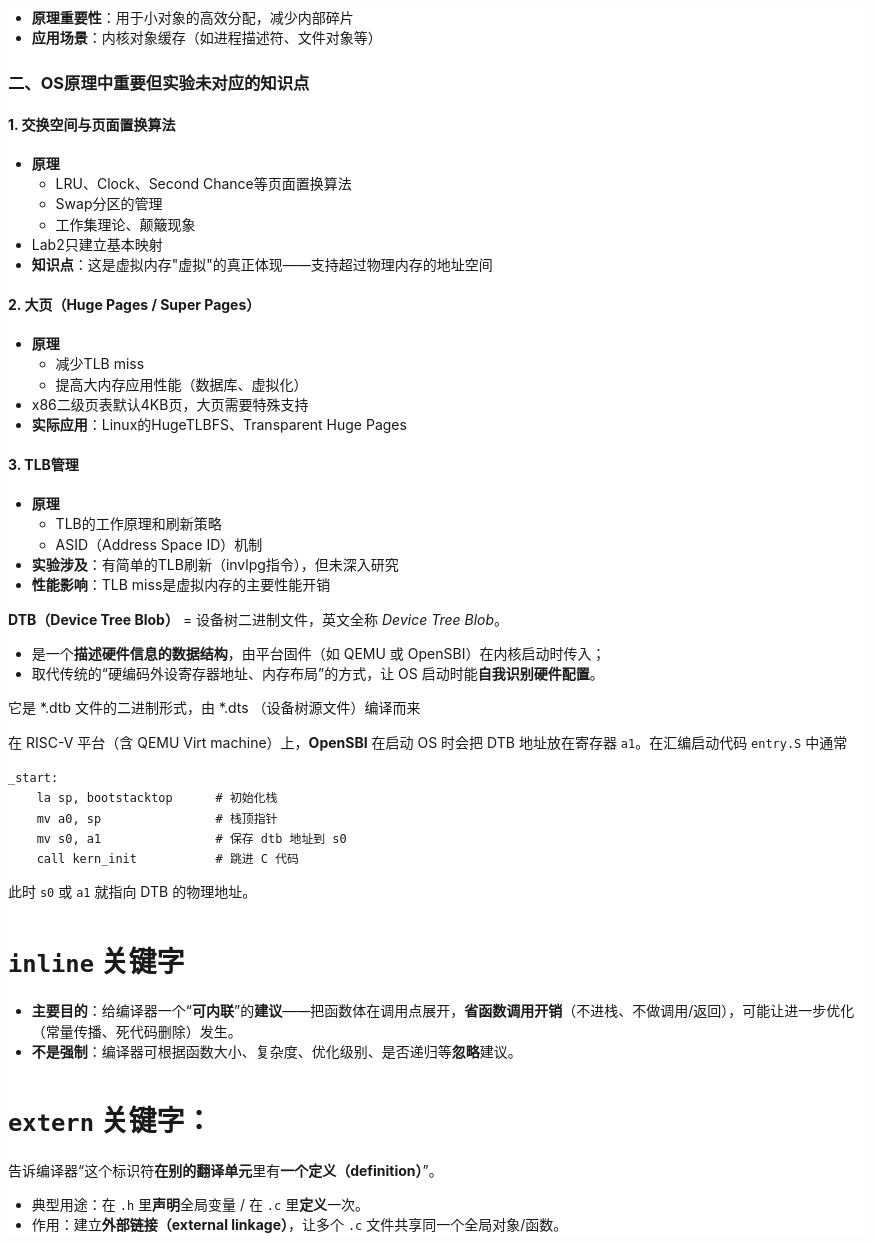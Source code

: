 - **原理重要性**：用于小对象的高效分配，减少内部碎片
- **应用场景**：内核对象缓存（如进程描述符、文件对象等）

### 二、OS原理中重要但实验未对应的知识点

#### 1. **交换空间与页面置换算法**

- **原理**
  - LRU、Clock、Second Chance等页面置换算法
  - Swap分区的管理
  - 工作集理论、颠簸现象
- Lab2只建立基本映射
- **知识点**：这是虚拟内存"虚拟"的真正体现——支持超过物理内存的地址空间

#### 2. **大页（Huge Pages / Super Pages）**

- **原理**
  - 减少TLB miss
  - 提高大内存应用性能（数据库、虚拟化）
- x86二级页表默认4KB页，大页需要特殊支持
- **实际应用**：Linux的HugeTLBFS、Transparent Huge Pages

#### 3. **TLB管理**

- **原理**
  - TLB的工作原理和刷新策略
  - ASID（Address Space ID）机制
- **实验涉及**：有简单的TLB刷新（invlpg指令），但未深入研究
- **性能影响**：TLB miss是虚拟内存的主要性能开销

**DTB（Device Tree Blob）** = 设备树二进制文件，英文全称 *Device Tree Blob*。

- 是一个**描述硬件信息的数据结构**，由平台固件（如 QEMU 或 OpenSBI）在内核启动时传入；
- 取代传统的“硬编码外设寄存器地址、内存布局”的方式，让 OS 启动时能**自我识别硬件配置**。

它是 *.dtb 文件的二进制形式，由 *.dts （设备树源文件）编译而来

在 RISC-V 平台（含 QEMU Virt machine）上，**OpenSBI** 在启动 OS 时会把 DTB 地址放在寄存器 `a1`。在汇编启动代码 `entry.S` 中通常

```
_start:
    la sp, bootstacktop      # 初始化栈
    mv a0, sp                # 栈顶指针
    mv s0, a1                # 保存 dtb 地址到 s0
    call kern_init           # 跳进 C 代码
```

此时 `s0` 或 `a1` 就指向 DTB 的物理地址。

# `inline` 关键字

- **主要目的**：给编译器一个“**可内联**”的**建议**——把函数体在调用点展开，**省函数调用开销**（不进栈、不做调用/返回），可能让进一步优化（常量传播、死代码删除）发生。
- **不是强制**：编译器可根据函数大小、复杂度、优化级别、是否递归等**忽略**建议。

# **`extern` 关键字**：

告诉编译器“这个标识符**在别的翻译单元**里有**一个定义（definition）**”。

- 典型用途：在 `.h` 里**声明**全局变量 / 在 `.c` 里**定义**一次。
- 作用：建立**外部链接（external linkage）**，让多个 `.c` 文件共享同一个全局对象/函数。
